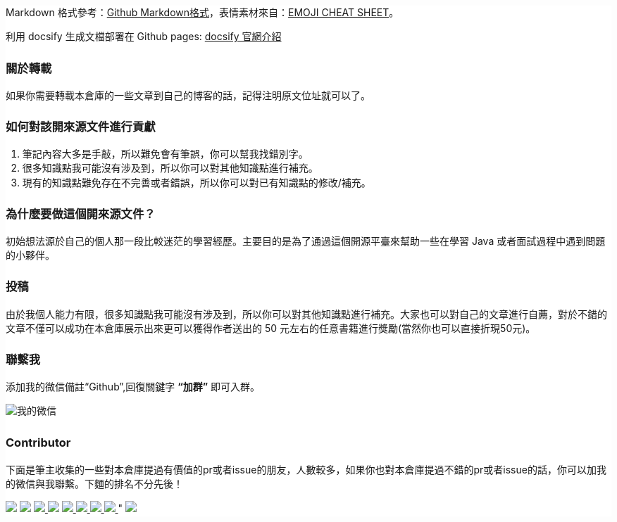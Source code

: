 Markdown 格式參考：[Github Markdown格式](https://guides.github.com/features/mastering-markdown/)，表情素材來自：[EMOJI CHEAT SHEET](https://www.webpagefx.com/tools/emoji-cheat-sheet/)。

利用 docsify 生成文檔部署在 Github pages: [docsify 官網介紹](https://docsify.js.org/#/)

### 關於轉載

如果你需要轉載本倉庫的一些文章到自己的博客的話，記得注明原文位址就可以了。

### 如何對該開來源文件進行貢獻

1. 筆記內容大多是手敲，所以難免會有筆誤，你可以幫我找錯別字。
2. 很多知識點我可能沒有涉及到，所以你可以對其他知識點進行補充。
3. 現有的知識點難免存在不完善或者錯誤，所以你可以對已有知識點的修改/補充。

### 為什麼要做這個開來源文件？

初始想法源於自己的個人那一段比較迷茫的學習經歷。主要目的是為了通過這個開源平臺來幫助一些在學習 Java 或者面試過程中遇到問題的小夥伴。

### 投稿

由於我個人能力有限，很多知識點我可能沒有涉及到，所以你可以對其他知識點進行補充。大家也可以對自己的文章進行自薦，對於不錯的文章不僅可以成功在本倉庫展示出來更可以獲得作者送出的 50 元左右的任意書籍進行獎勵(當然你也可以直接折現50元)。

### 聯繫我

添加我的微信備註“Github”,回復關鍵字 **“加群”** 即可入群。

![我的微信](https://my-blog-to-use.oss-cn-beijing.aliyuncs.com/2019-2/JavaGuide.jpg)

### Contributor

下面是筆主收集的一些對本倉庫提過有價值的pr或者issue的朋友，人數較多，如果你也對本倉庫提過不錯的pr或者issue的話，你可以加我的微信與我聯繫。下麵的排名不分先後！

<a href="https://github.com/fanofxiaofeng">
    <img src="https://avatars0.githubusercontent.com/u/3983683?s=460&v=4" width="45px"></a>
<a href="https://github.com/dongzl">
    <img src="https://avatars1.githubusercontent.com/u/5917359?s=460&v=4" width="45px"></a>
<a href="https://github.com/Gene1994">
    <img src="https://avatars3.githubusercontent.com/u/24930369?s=460&v=4" width="45px">
</a>
<a href="https://github.com/spikesp">
    <img src="https://avatars0.githubusercontent.com/u/12581996?s=460&v=4" width="45px"></a>
<a href="https://github.com/illusorycloud">
    <img src="https://avatars3.githubusercontent.com/u/31980412?s=460&v=4" width="45px">
</a>
<a href="https://github.com/LiWenGu">
    <img src="https://avatars0.githubusercontent.com/u/15909210?s=460&v=4" width="45px">
</a>
<a href="https://github.com/kinglaw1204">
    <img src="https://avatars1.githubusercontent.com/u/20039931?s=460&v=4" width="45px">
</a>
<a href="https://github.com/jun1st">
    <img src="https://avatars2.githubusercontent.com/u/14312378?s=460&v=4" width="45px">
</a>"
<a href="https://github.com/fantasygg">  
    <img src="https://avatars3.githubusercontent.com/u/13445354?s=460&v=4" width="45px">
</a>
<a href="https://github.com/debugjoker">  